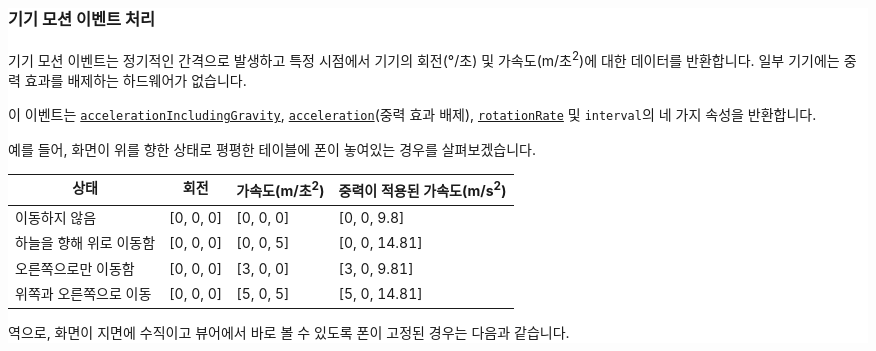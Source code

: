 ### 기기 모션 이벤트 처리

기기 모션 이벤트는 정기적인 간격으로 발생하고 특정 시점에서 기기의
회전(&deg;/초) 및 가속도(m/초<sup>2</sup>)에
대한 데이터를 반환합니다. 일부 기기에는 중력 효과를 배제하는 하드웨어가
없습니다.

이 이벤트는
[`accelerationIncludingGravity`](#device-coordinate-frame), 
[`acceleration`](#device-coordinate-frame)(중력 효과 배제),
[`rotationRate`](#rotation-data) 및 `interval`의 네 가지 속성을 반환합니다.

예를 들어, 화면이 위를 향한 상태로 평평한 테이블에 폰이 놓여있는 경우를
살펴보겠습니다.

<table>
  <thead>
    <tr>
      <th data-th="State">상태</th>
      <th data-th="Rotation">회전</th>
      <th data-th="Acceleration (m/s<sup>2</sup>)">가속도(m/초<sup>2</sup>)</th>
      <th data-th="Acceleration with gravity (m/s<sup>2</sup>)">중력이 적용된 가속도(m/s<sup>2</sup>)</th>
    </tr>
  </thead>
  <tbody>
    <tr>
      <td data-th="State">이동하지 않음</td>
      <td data-th="Rotation">[0, 0, 0]</td>
      <td data-th="Acceleration">[0, 0, 0]</td>
      <td data-th="Acceleration with gravity">[0, 0, 9.8]</td>
    </tr>
    <tr>
      <td data-th="State">하늘을 향해 위로 이동함</td>
      <td data-th="Rotation">[0, 0, 0]</td>
      <td data-th="Acceleration">[0, 0, 5]</td>
      <td data-th="Acceleration with gravity">[0, 0, 14.81]</td>
    </tr>
    <tr>
      <td data-th="State">오른쪽으로만 이동함</td>
      <td data-th="Rotation">[0, 0, 0]</td>
      <td data-th="Acceleration">[3, 0, 0]</td>
      <td data-th="Acceleration with gravity">[3, 0, 9.81]</td>
    </tr>
    <tr>
      <td data-th="State">위쪽과 오른쪽으로 이동</td>
      <td data-th="Rotation">[0, 0, 0]</td>
      <td data-th="Acceleration">[5, 0, 5]</td>
      <td data-th="Acceleration with gravity">[5, 0, 14.81]</td>
    </tr>
  </tbody>
</table>

역으로, 화면이 지면에 수직이고 뷰어에서 바로 볼 수 있도록 폰이
고정된 경우는 다음과 같습니다.
